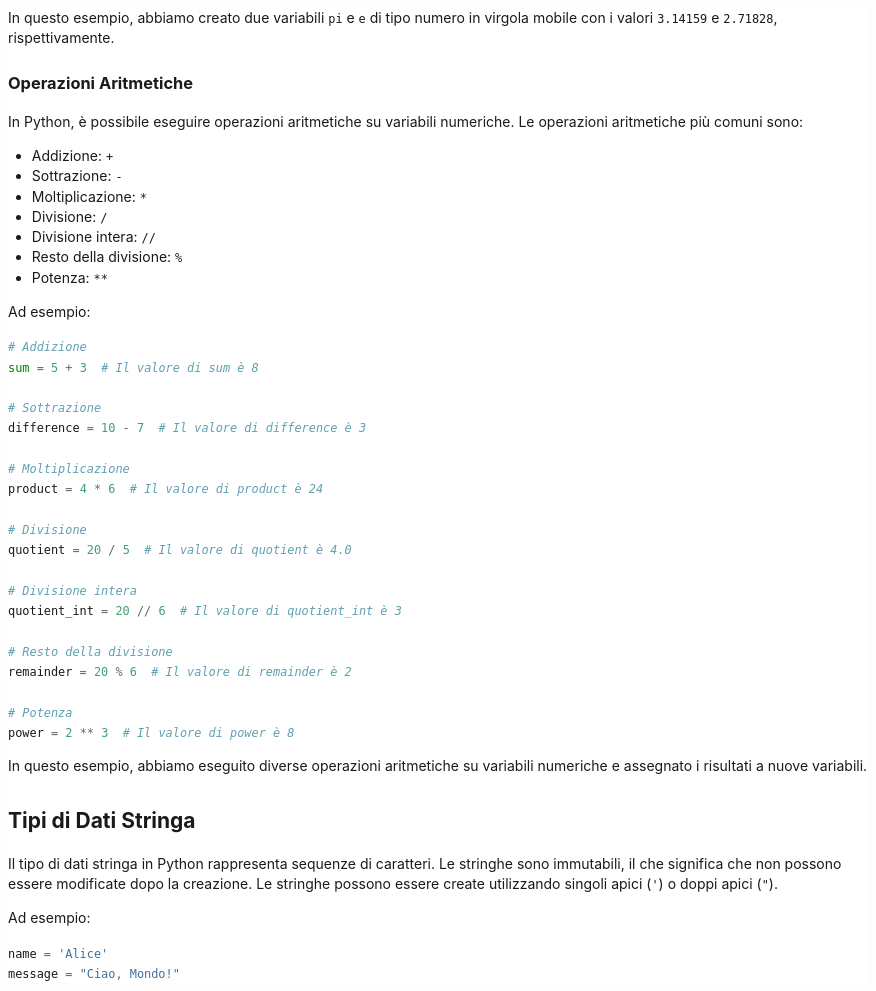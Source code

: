 In questo esempio, abbiamo creato due variabili `pi` e `e` di tipo numero in virgola mobile con i valori `3.14159` e `2.71828`, rispettivamente.

### Operazioni Aritmetiche

In Python, è possibile eseguire operazioni aritmetiche su variabili numeriche. Le operazioni aritmetiche più comuni sono:

- Addizione: `+`
- Sottrazione: `-`
- Moltiplicazione: `*`
- Divisione: `/`
- Divisione intera: `//`
- Resto della divisione: `%`
- Potenza: `**`

Ad esempio:

```python
# Addizione
sum = 5 + 3  # Il valore di sum è 8

# Sottrazione
difference = 10 - 7  # Il valore di difference è 3

# Moltiplicazione
product = 4 * 6  # Il valore di product è 24

# Divisione
quotient = 20 / 5  # Il valore di quotient è 4.0

# Divisione intera
quotient_int = 20 // 6  # Il valore di quotient_int è 3

# Resto della divisione
remainder = 20 % 6  # Il valore di remainder è 2

# Potenza
power = 2 ** 3  # Il valore di power è 8
```

In questo esempio, abbiamo eseguito diverse operazioni aritmetiche su variabili numeriche e assegnato i risultati a nuove variabili.

## Tipi di Dati Stringa

Il tipo di dati stringa in Python rappresenta sequenze di caratteri. Le stringhe sono immutabili, il che significa che non possono essere modificate dopo la creazione. Le stringhe possono essere create utilizzando singoli apici (`'`) o doppi apici (`"`).

Ad esempio:

```python
name = 'Alice'
message = "Ciao, Mondo!"
```
